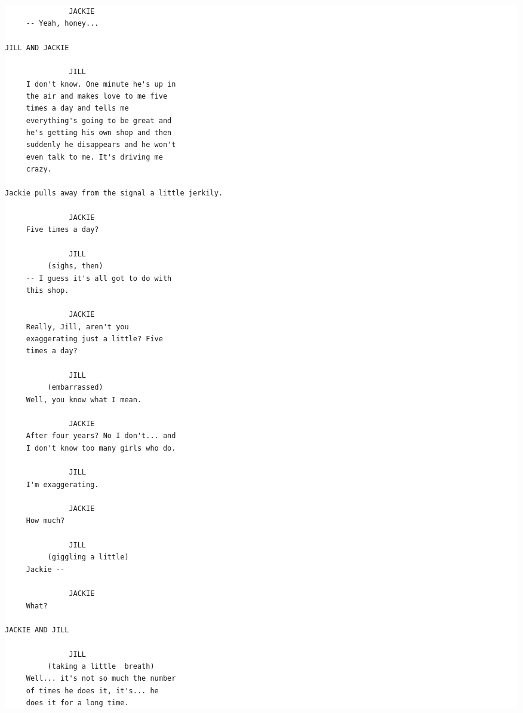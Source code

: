 	               JACKIE
	     -- Yeah, honey...
	
	JILL AND JACKIE
	
	               JILL
	     I don't know. One minute he's up in
	     the air and makes love to me five
	     times a day and tells me
	     everything's going to be great and
	     he's getting his own shop and then
	     suddenly he disappears and he won't
	     even talk to me. It's driving me
	     crazy.
	
	Jackie pulls away from the signal a little jerkily.
	
	               JACKIE
	     Five times a day?
	
	               JILL
	          (sighs, then)
	     -- I guess it's all got to do with
	     this shop.
	
	               JACKIE
	     Really, Jill, aren't you
	     exaggerating just a little? Five
	     times a day?
	
	               JILL
	          (embarrassed)
	     Well, you know what I mean.
	
	               JACKIE
	     After four years? No I don't... and
	     I don't know too many girls who do.
	
	               JILL
	     I'm exaggerating.
	
	               JACKIE
	     How much?
	
	               JILL
	          (giggling a little)
	     Jackie --
	
	               JACKIE
	     What?
	
	JACKIE AND JILL
	
	               JILL
	          (taking a little  breath)
	     Well... it's not so much the number
	     of times he does it, it's... he
	     does it for a long time.
	
